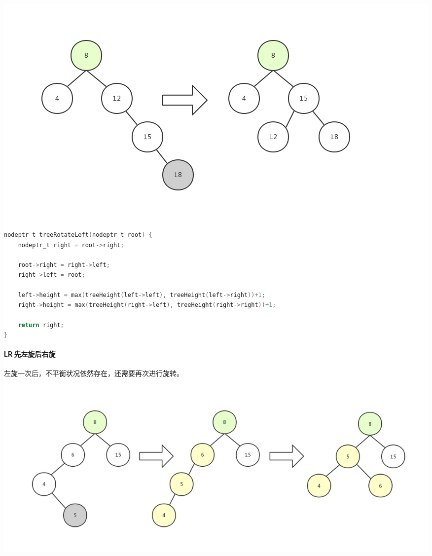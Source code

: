 ![RR-left-rotation](/images/分析数据结构中的各种树/RR-left-rotation.png)

```c
nodeptr_t treeRotateLeft(nodeptr_t root) {
    nodeptr_t right = root->right;

    root->right = right->left;
    right->left = root;

    left->height = max(treeHeight(left->left), treeHeight(left->right))+1;
    right->height = max(treeHeight(right->left), treeHeight(right->right))+1;

    return right;
}
```

#### LR 先左旋后右旋

左旋一次后，不平衡状况依然存在，还需要再次进行旋转。

![LR-left-right-rotation](/images/分析数据结构中的各种树/LR-left-right-rotation.png)
